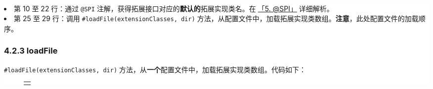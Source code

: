 <li>第 10 至 22 行：通过&nbsp;<code>@SPI</code>&nbsp;注解，获得拓展接口对应的<strong>默认的</strong>拓展实现类名。在&nbsp;<a href="http://svip.iocoder.cn/Dubbo/spi/">「5. @SPI」</a>&nbsp;详细解析。</li>
<li>第 25 至 29 行：调用&nbsp;<code>#loadFile(extensionClasses, dir)</code>&nbsp;方法，从配置文件中，加载拓展实现类数组。<strong>注意</strong>，此处配置文件的加载顺序。</li>
</ul>
<h3 id="4-2-3-loadFile">4.2.3 loadFile</h3>
<p><code>#loadFile(extensionClasses, dir)</code>&nbsp;方法，从<strong>一个</strong>配置文件中，加载拓展实现类数组。代码如下：</p>
<figure class="highlight java">
<table>
<tbody>
<tr>
<td class="code">